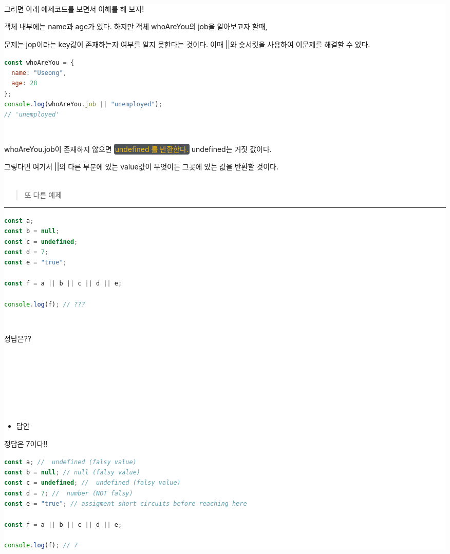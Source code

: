 그러면 아래 예제코드를 보면서 이해를 해 보자!

객체 내부에는 name과 age가 있다. 하지만 객체 whoAreYou의 job을 알아보고자 할때,
<br/>

문제는 jop이라는 key값이 존재하는지 여부를 알지 못한다는 것이다. 이때 ||와 숏서킷을 사용하여 이문제를 해결할 수 있다.
<br/>

```js
const whoAreYou = {
  name: "Useong",
  age: 28
};
console.log(whoAreYou.job || "unemployed");
// 'unemployed'
```

<br/>

whoAreYou.job이 존재하지 않으면 <span style ="background-color:#4e5357; color:#f2b810; border-radius:4px; padding:2px">undefined 를 반환한다.</span> undefined는 거짓 값이다.

그렇다면 여기서 ||의 다른 부분에 있는 value값이 무엇이든 그곳에 있는 값을 반환할 것이다.
<br/>
<br/>

> 또 다른 예제
---

```js
const a;
const b = null;
const c = undefined;
const d = 7;
const e = "true";

const f = a || b || c || d || e;

console.log(f); // ???
```

<br/>

정답은??

<br/>
<br/>
<br/>
<br/>
<br/>
<br/>

- 답안

정답은 7이다!!

```js
const a; //  undefined (falsy value)
const b = null; // null (falsy value)
const c = undefined; //  undefined (falsy value)
const d = 7; //  number (NOT falsy)
const e = "true"; // assigment short circuits before reaching here

const f = a || b || c || d || e;

console.log(f); // 7
```
